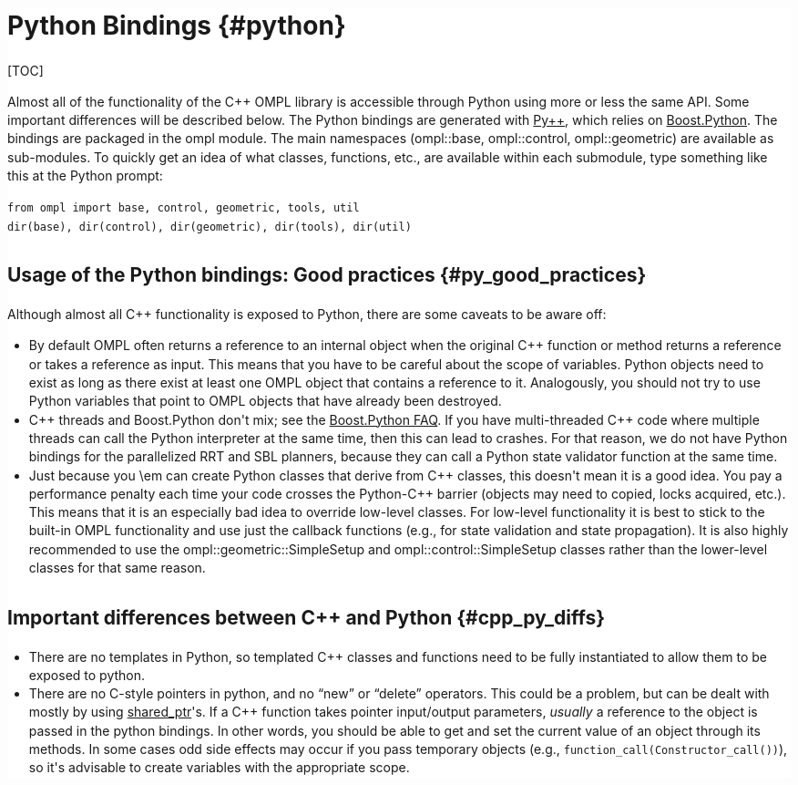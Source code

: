 # Python Bindings {#python}

[TOC]

Almost all of the functionality of the C++ OMPL library is accessible through Python using more or less the same API. Some important differences will be described below. The Python bindings are generated with [Py++](https://bitbucket.org/ompl/pyplusplus), which relies on [Boost.Python](https://www.boost.org/doc/libs/release/libs/python/doc). The bindings are packaged in the ompl module. The main namespaces (ompl::base, ompl::control, ompl::geometric) are available as sub-modules. To quickly get an idea of what classes, functions, etc., are available within each submodule, type something like this at the Python prompt:

~~~{.py}
from ompl import base, control, geometric, tools, util
dir(base), dir(control), dir(geometric), dir(tools), dir(util)
~~~

## Usage of the Python bindings: Good practices {#py_good_practices}

Although almost all C++ functionality is exposed to Python, there are some caveats to be aware off:

- By default OMPL often returns a reference to an internal object when the original C++ function or method returns a reference or takes a reference as input. This means that you have to be careful about the scope of variables. Python objects need to exist as long as there exist at least one OMPL object that contains a reference to it. Analogously, you should not try to use Python variables that point to OMPL objects that have already been destroyed.
- C++ threads and Boost.Python don't mix; see the [Boost.Python FAQ](https://www.boost.org/libs/python/doc/v2/faq.html). If you have multi-threaded C++ code where multiple threads can call the Python interpreter at the same time, then this can lead to crashes. For that reason, we do not have Python bindings for the parallelized RRT and SBL planners, because they can call a Python state validator function at the same time.
- Just because you \em can create Python classes that derive from C++ classes, this doesn't mean it is a good idea. You pay a performance penalty each time your code crosses the Python-C++ barrier (objects may need to copied, locks acquired, etc.). This means that it is an especially bad idea to override low-level classes. For low-level functionality it is best to stick to the built-in OMPL functionality and use just the callback functions (e.g., for state validation and state propagation). It is also highly recommended to use the ompl::geometric::SimpleSetup and ompl::control::SimpleSetup classes rather than the lower-level classes for that same reason.

## Important differences between C++ and Python {#cpp_py_diffs}

- There are no templates in Python, so templated C++ classes and functions need to be fully instantiated to allow them to be exposed to python.
- There are no C-style pointers in python, and no “new” or “delete” operators. This could be a problem, but can be dealt with mostly by using [shared_ptr](https://en.cppreference.com/w/cpp/memory/shared_ptr)'s. If a C++ function takes pointer input/output parameters, _usually_ a reference to the object is passed in the python bindings. In other words, you should be able to get and set the current value of an object through its methods. In some cases odd side effects may occur if you pass temporary objects (e.g., `function_call(Constructor_call())`), so it's advisable to create variables with the appropriate scope.
